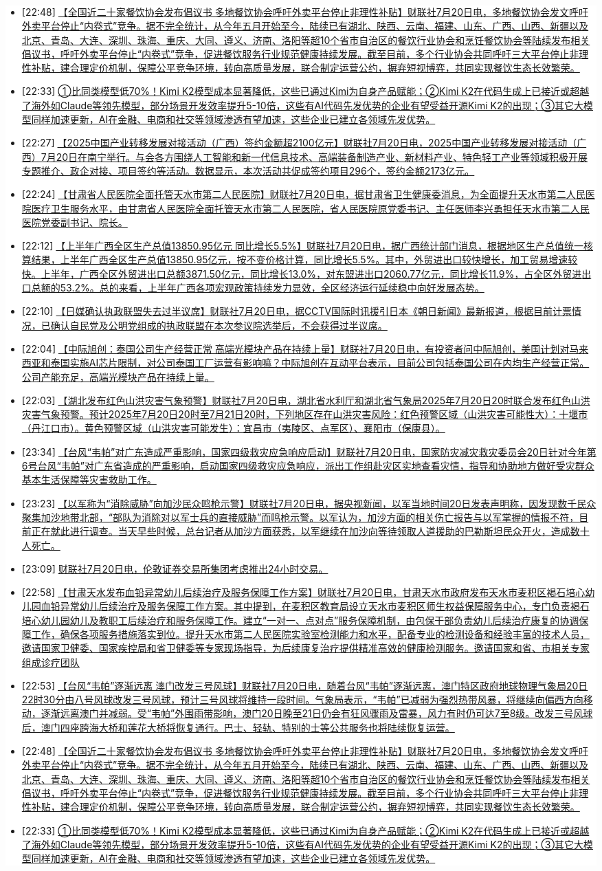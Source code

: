  - [22:48] [【全国近二十家餐饮协会发布倡议书 多地餐饮协会呼吁外卖平台停止非理性补贴】财联社7月20日电，多地餐饮协会发文呼吁外卖平台停止“内卷式”竞争。据不完全统计，从今年五月开始至今，陆续已有湖北、陕西、云南、福建、山东、广西、山西、新疆以及北京、青岛、大连、深圳、珠海、重庆、大同、遵义、济南、洛阳等超10个省市自治区的餐饮行业协会和烹饪餐饮协会等陆续发布相关倡议书，呼吁外卖平台停止“内卷式”竞争，促进餐饮服务行业规范健康持续发展。截至目前，多个行业协会共同呼吁三大平台停止非理性补贴，建合理定价机制，保障公平竞争环境，转向高质量发展，联合制定运营公约，摒弃短视博弈，共同实现餐饮生态长效繁荣。](https://www.cls.cn/detail/2090566)

  - [22:33] [①比同类模型低70%！Kimi K2模型成本显著降低，这些已通过Kimi为自身产品赋能；②Kimi K2在代码生成上已接近或超越了海外如Claude等领先模型，部分场景开发效率提升5-10倍，这些有AI代码先发优势的企业有望受益开源Kimi K2的出现；③其它大模型同样加速更新，AI在金融、电商和社交等领域渗透有望加速，这些企业已建立各领域先发优势。](https://www.cls.cn/detail/2090406)

  - [22:27] [【2025中国产业转移发展对接活动（广西）签约金额超2100亿元】财联社7月20日电，2025中国产业转移发展对接活动（广西）7月20日在南宁举行。与会各方围绕人工智能和新一代信息技术、高端装备制造产业、新材料产业、特色轻工产业等领域积极开展专题推介、政企对接、项目签约等活动。数据显示，本次活动共促成签约项目296个，签约金额2173亿元。](https://www.cls.cn/detail/2090565)

  - [22:24] [【甘肃省人民医院全面托管天水市第二人民医院】财联社7月20日电，据甘肃省卫生健康委消息，为全面提升天水市第二人民医院医疗卫生服务水平，由甘肃省人民医院全面托管天水市第二人民医院，省人民医院原党委书记、主任医师李兴勇担任天水市第二人民医院党委副书记、院长。](https://www.cls.cn/detail/2090564)

  - [22:12] [【上半年广西全区生产总值13850.95亿元 同比增长5.5%】财联社7月20日电，据广西统计部门消息，根据地区生产总值统一核算结果，上半年广西全区生产总值13850.95亿元，按不变价格计算，同比增长5.5%。其中，外贸进出口较快增长，加工贸易增速较快。上半年，广西全区外贸进出口总额3871.50亿元，同比增长13.0%，对东盟进出口2060.77亿元，同比增长11.9%，占全区外贸进出口总额的53.2%。总的来看，上半年广西各项宏观政策持续发力显效，全区经济运行延续稳中向好发展态势。](https://www.cls.cn/detail/2090563)

  - [22:10] [【日媒确认执政联盟失去过半议席】财联社7月20日电，据CCTV国际时讯援引日本《朝日新闻》最新报道，根据目前计票情况，已确认自民党及公明党组成的执政联盟在本次参议院选举后，不会获得过半议席。](https://www.cls.cn/detail/2090561)

  - [22:04] [【中际旭创：泰国公司生产经营正常 高端光模块产品在持续上量】财联社7月20日电，有投资者问中际旭创，美国计划对马来西亚和泰国实施AI芯片限制，对公司泰国工厂运营有影响嘛？中际旭创在互动平台表示，目前公司包括泰国公司在内均生产经营正常。公司产能充足，高端光模块产品在持续上量。](https://www.cls.cn/detail/2090560)

  - [22:03] [【湖北发布红色山洪灾害气象预警】财联社7月20日电，湖北省水利厅和湖北省气象局2025年7月20日20时联合发布红色山洪灾害气象预警。预计2025年7月20日20时至7月21日20时，下列地区存在山洪灾害风险：红色预警区域（山洪灾害可能性大）：十堰市（丹江口市）。黄色预警区域（山洪灾害可能发生）：宜昌市（夷陵区、点军区）、襄阳市（保康县）。](https://www.cls.cn/detail/2090559)

  - [23:34] [【台风“韦帕”对广东造成严重影响，国家四级救灾应急响应启动】财联社7月20日电，国家防灾减灾救灾委员会20日针对今年第6号台风“韦帕”对广东省造成的严重影响，启动国家四级救灾应急响应，派出工作组赴灾区实地查看灾情，指导和协助地方做好受灾群众基本生活保障等灾害救助工作。](https://www.cls.cn/detail/2090577)

  - [23:23] [【以军称为“消除威胁”向加沙民众鸣枪示警】财联社7月20日电，据央视新闻，以军当地时间20日发表声明称，因发现数千民众聚集加沙地带北部，“部队为消除对以军士兵的直接威胁”而鸣枪示警。以军认为，加沙方面的相关伤亡报告与以军掌握的情报不符，目前正在就此进行调查。当天早些时候，总台记者从加沙方面获悉，以军继续在加沙向等待领取人道援助的巴勒斯坦民众开火，造成数十人死亡。](https://www.cls.cn/detail/2090575)

  - [23:09] [财联社7月20日电，伦敦证券交易所集团考虑推出24小时交易。](https://www.cls.cn/detail/2090572)

  - [22:58] [【甘肃天水发布血铅异常幼儿后续治疗及服务保障工作方案】财联社7月20日电，甘肃天水市政府发布天水市麦积区褐石培心幼儿园血铅异常幼儿后续治疗及服务保障工作方案。其中提到，在麦积区教育局设立天水市麦积区师生权益保障服务中心，专门负责褐石培心幼儿园幼儿及教职工后续治疗和服务保障工作。建立“一对一、点对点”服务保障机制，由包保干部负责幼儿后续治疗康复的协调保障工作，确保各项服务措施落实到位。提升天水市第二人民医院实验室检测能力和水平，配备专业的检测设备和经验丰富的技术人员，邀请国家卫健委、国家疾控局和省卫健委等专家现场指导，为后续康复治疗提供精准高效的健康检测服务。邀请国家和省、市相关专家组成诊疗团队](https://www.cls.cn/detail/2090570)

  - [22:53] [【台风“韦帕”逐渐远离 澳门改发三号风球】财联社7月20日电，随着台风“韦帕”逐渐远离，澳门特区政府地球物理气象局20日22时30分由八号风球改发三号风球，预计三号风球将维持一段时间。气象局表示，“韦帕”已减弱为强烈热带风暴，将继续向偏西方向移动，逐渐远离澳门并减弱。受“韦帕”外围雨带影响，澳门20日晚至21日仍会有狂风骤雨及雷暴，风力有时仍可达7至8级。改发三号风球后，澳门四座跨海大桥和莲花大桥将恢复通行。巴士、轻轨、特别的士等公共服务也将陆续恢复运营。](https://www.cls.cn/detail/2090569)

  - [22:48] [【全国近二十家餐饮协会发布倡议书 多地餐饮协会呼吁外卖平台停止非理性补贴】财联社7月20日电，多地餐饮协会发文呼吁外卖平台停止“内卷式”竞争。据不完全统计，从今年五月开始至今，陆续已有湖北、陕西、云南、福建、山东、广西、山西、新疆以及北京、青岛、大连、深圳、珠海、重庆、大同、遵义、济南、洛阳等超10个省市自治区的餐饮行业协会和烹饪餐饮协会等陆续发布相关倡议书，呼吁外卖平台停止“内卷式”竞争，促进餐饮服务行业规范健康持续发展。截至目前，多个行业协会共同呼吁三大平台停止非理性补贴，建合理定价机制，保障公平竞争环境，转向高质量发展，联合制定运营公约，摒弃短视博弈，共同实现餐饮生态长效繁荣。](https://www.cls.cn/detail/2090566)

  - [22:33] [①比同类模型低70%！Kimi K2模型成本显著降低，这些已通过Kimi为自身产品赋能；②Kimi K2在代码生成上已接近或超越了海外如Claude等领先模型，部分场景开发效率提升5-10倍，这些有AI代码先发优势的企业有望受益开源Kimi K2的出现；③其它大模型同样加速更新，AI在金融、电商和社交等领域渗透有望加速，这些企业已建立各领域先发优势。](https://www.cls.cn/detail/2090406)

